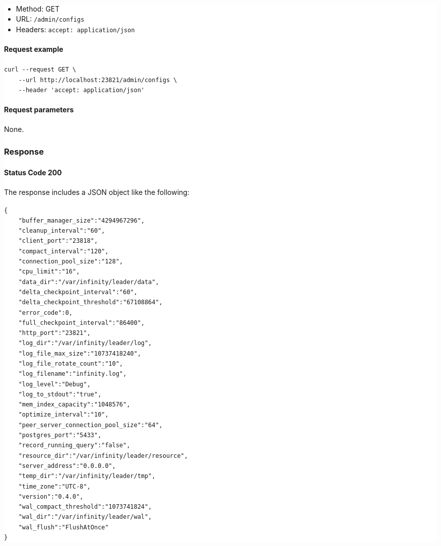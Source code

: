 - Method: GET
- URL: `/admin/configs`
- Headers: `accept: application/json`

#### Request example

```shell
curl --request GET \
    --url http://localhost:23821/admin/configs \
    --header 'accept: application/json'
```

#### Request parameters

None.

### Response

#### Status Code 200

The response includes a JSON object like the following:

```shell
{
    "buffer_manager_size":"4294967296",
    "cleanup_interval":"60",
    "client_port":"23818",
    "compact_interval":"120",
    "connection_pool_size":"128",
    "cpu_limit":"16",
    "data_dir":"/var/infinity/leader/data",
    "delta_checkpoint_interval":"60",
    "delta_checkpoint_threshold":"67108864",
    "error_code":0,
    "full_checkpoint_interval":"86400",
    "http_port":"23821",
    "log_dir":"/var/infinity/leader/log",
    "log_file_max_size":"10737418240",
    "log_file_rotate_count":"10",
    "log_filename":"infinity.log",
    "log_level":"Debug",
    "log_to_stdout":"true",
    "mem_index_capacity":"1048576",
    "optimize_interval":"10",
    "peer_server_connection_pool_size":"64",
    "postgres_port":"5433",
    "record_running_query":"false",
    "resource_dir":"/var/infinity/leader/resource",
    "server_address":"0.0.0.0",
    "temp_dir":"/var/infinity/leader/tmp",
    "time_zone":"UTC-8",
    "version":"0.4.0",
    "wal_compact_threshold":"1073741824",
    "wal_dir":"/var/infinity/leader/wal",
    "wal_flush":"FlushAtOnce"
}
```
